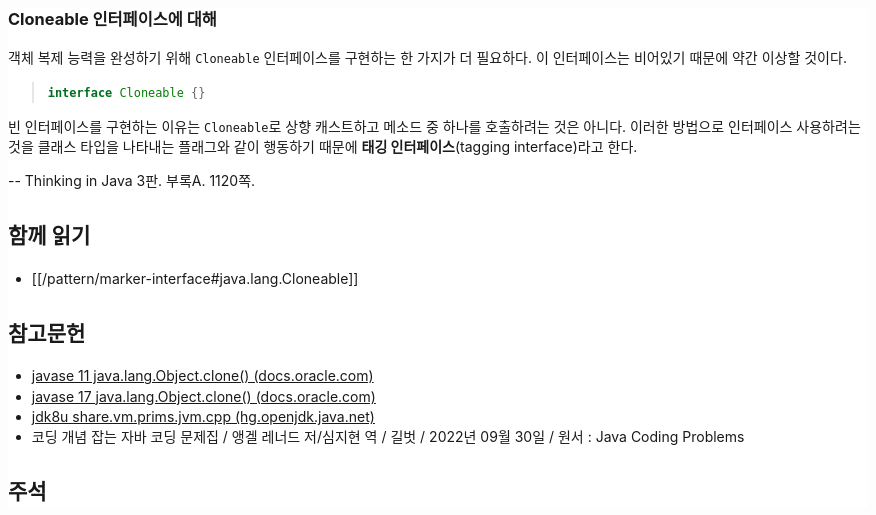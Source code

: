 ### Cloneable 인터페이스에 대해

>
객체 복제 능력을 완성하기 위해 `Cloneable` 인터페이스를 구현하는 한 가지가 더 필요하다.
이 인터페이스는 비어있기 때문에 약간 이상할 것이다.
>
> ```java
> interface Cloneable {}
> ```
>
빈 인터페이스를 구현하는 이유는 `Cloneable`로 상향 캐스트하고 메소드 중 하나를 호출하려는 것은 아니다.
이러한 방법으로 인터페이스 사용하려는 것을 클래스 타입을 나타내는 플래그와 같이 행동하기 때문에 **태깅 인터페이스**(tagging interface)라고 한다.
>
-- Thinking in Java 3판. 부록A. 1120쪽.

## 함께 읽기

- [[/pattern/marker-interface#java.lang.Cloneable]]

## 참고문헌

- [javase 11 java.lang.Object.clone() (docs.oracle.com)]( https://docs.oracle.com/en/java/javase/11/docs/api/java.base/java/lang/Object.html#clone() )
- [javase 17 java.lang.Object.clone() (docs.oracle.com)]( https://docs.oracle.com/en/java/javase/17/docs/api/java.base/java/lang/Object.html#clone() )
- [jdk8u share.vm.prims.jvm.cpp (hg.openjdk.java.net)]( https://hg.openjdk.java.net/jdk8u/jdk8u/hotspot/file/69087d08d473/src/share/vm/prims/jvm.cpp )
- 코딩 개념 잡는 자바 코딩 문제집 / 앵겔 레너드 저/심지현 역 / 길벗 / 2022년 09월 30일 / 원서 : Java Coding Problems

## 주석

[^anghel-122]: 코딩 개념 잡는 자바 코딩 문제집. 2장. 122쪽.
[^bruce-1117]: Thinking in Java 3판. 부록A. 1117쪽.
[^bruce-1118]: Thinking in Java 3판. 부록A. 1118쪽. 각주.
[^bruce-1123]: Thinking in Java 3판. 부록A. 1123쪽. 각주.
[^bruce-1124]: Thinking in Java 3판. 부록A. 1124쪽.
[^bruce-1126]: Thinking in Java 3판. 부록A. 1126쪽.
[^bruce-1136]: Thinking in Java 3판. 부록A. 1136쪽.
